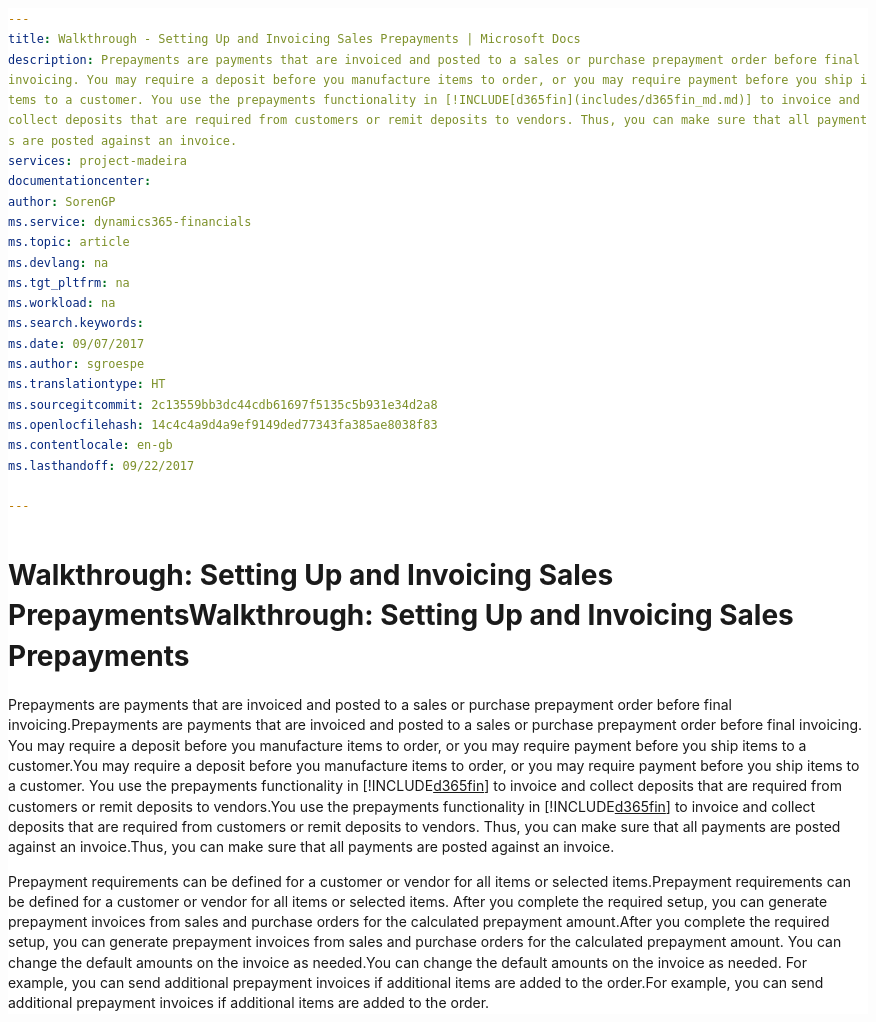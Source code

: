 ```yaml
---
title: Walkthrough - Setting Up and Invoicing Sales Prepayments | Microsoft Docs
description: Prepayments are payments that are invoiced and posted to a sales or purchase prepayment order before final invoicing. You may require a deposit before you manufacture items to order, or you may require payment before you ship items to a customer. You use the prepayments functionality in [!INCLUDE[d365fin](includes/d365fin_md.md)] to invoice and collect deposits that are required from customers or remit deposits to vendors. Thus, you can make sure that all payments are posted against an invoice.
services: project-madeira
documentationcenter: 
author: SorenGP
ms.service: dynamics365-financials
ms.topic: article
ms.devlang: na
ms.tgt_pltfrm: na
ms.workload: na
ms.search.keywords: 
ms.date: 09/07/2017
ms.author: sgroespe
ms.translationtype: HT
ms.sourcegitcommit: 2c13559bb3dc44cdb61697f5135c5b931e34d2a8
ms.openlocfilehash: 14c4c4a9d4a9ef9149ded77343fa385ae8038f83
ms.contentlocale: en-gb
ms.lasthandoff: 09/22/2017

---
```

# <a name="walkthrough-setting-up-and-invoicing-sales-prepayments"></a><span data-ttu-id="b6d43-106">Walkthrough: Setting Up and Invoicing Sales Prepayments</span><span class="sxs-lookup"><span data-stu-id="b6d43-106">Walkthrough: Setting Up and Invoicing Sales Prepayments</span></span>
<span data-ttu-id="b6d43-107">Prepayments are payments that are invoiced and posted to a sales or purchase prepayment order before final invoicing.</span><span class="sxs-lookup"><span data-stu-id="b6d43-107">Prepayments are payments that are invoiced and posted to a sales or purchase prepayment order before final invoicing.</span></span> <span data-ttu-id="b6d43-108">You may require a deposit before you manufacture items to order, or you may require payment before you ship items to a customer.</span><span class="sxs-lookup"><span data-stu-id="b6d43-108">You may require a deposit before you manufacture items to order, or you may require payment before you ship items to a customer.</span></span> <span data-ttu-id="b6d43-109">You use the prepayments functionality in [!INCLUDE[d365fin](includes/d365fin_md.md)] to invoice and collect deposits that are required from customers or remit deposits to vendors.</span><span class="sxs-lookup"><span data-stu-id="b6d43-109">You use the prepayments functionality in [!INCLUDE[d365fin](includes/d365fin_md.md)] to invoice and collect deposits that are required from customers or remit deposits to vendors.</span></span> <span data-ttu-id="b6d43-110">Thus, you can make sure that all payments are posted against an invoice.</span><span class="sxs-lookup"><span data-stu-id="b6d43-110">Thus, you can make sure that all payments are posted against an invoice.</span></span>  

 <span data-ttu-id="b6d43-111">Prepayment requirements can be defined for a customer or vendor for all items or selected items.</span><span class="sxs-lookup"><span data-stu-id="b6d43-111">Prepayment requirements can be defined for a customer or vendor for all items or selected items.</span></span> <span data-ttu-id="b6d43-112">After you complete the required setup, you can generate prepayment invoices from sales and purchase orders for the calculated prepayment amount.</span><span class="sxs-lookup"><span data-stu-id="b6d43-112">After you complete the required setup, you can generate prepayment invoices from sales and purchase orders for the calculated prepayment amount.</span></span> <span data-ttu-id="b6d43-113">You can change the default amounts on the invoice as needed.</span><span class="sxs-lookup"><span data-stu-id="b6d43-113">You can change the default amounts on the invoice as needed.</span></span> <span data-ttu-id="b6d43-114">For example, you can send additional prepayment invoices if additional items are added to the order.</span><span class="sxs-lookup"><span data-stu-id="b6d43-114">For example, you can send additional prepayment invoices if additional items are added to the order.</span></span>  
